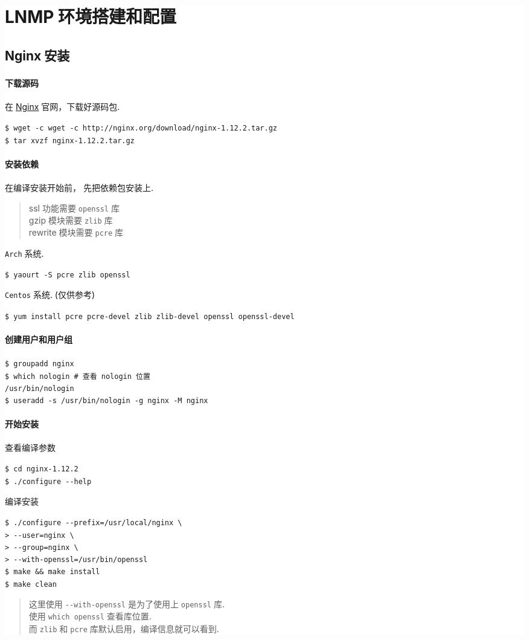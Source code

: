 LNMP 环境搭建和配置
===================

Nginx 安装
-----------

#### 下载源码
在 [Nginx](http://nginx.org/en/download.html) 官网，下载好源码包.
```
$ wget -c wget -c http://nginx.org/download/nginx-1.12.2.tar.gz
$ tar xvzf nginx-1.12.2.tar.gz
```

#### 安装依赖
在编译安装开始前， 先把依赖包安装上.
> ssl 功能需要 `openssl` 库  
> gzip 模块需要 `zlib` 库  
> rewrite 模块需要 `pcre` 库  

`Arch` 系统.
```
$ yaourt -S pcre zlib openssl
```

`Centos` 系统. (仅供参考)
```
$ yum install pcre pcre-devel zlib zlib-devel openssl openssl-devel
```

#### 创建用户和用户组
```
$ groupadd nginx
$ which nologin # 查看 nologin 位置
/usr/bin/nologin
$ useradd -s /usr/bin/nologin -g nginx -M nginx
```

#### 开始安装
查看编译参数
```
$ cd nginx-1.12.2
$ ./configure --help
```

编译安装
```
$ ./configure --prefix=/usr/local/nginx \
> --user=nginx \
> --group=nginx \
> --with-openssl=/usr/bin/openssl
$ make && make install
$ make clean
```
> 这里使用 `--with-openssl` 是为了使用上 `openssl` 库.  
> 使用 `which openssl` 查看库位置.  
> 而 `zlib` 和 `pcre` 库默认启用，编译信息就可以看到.
